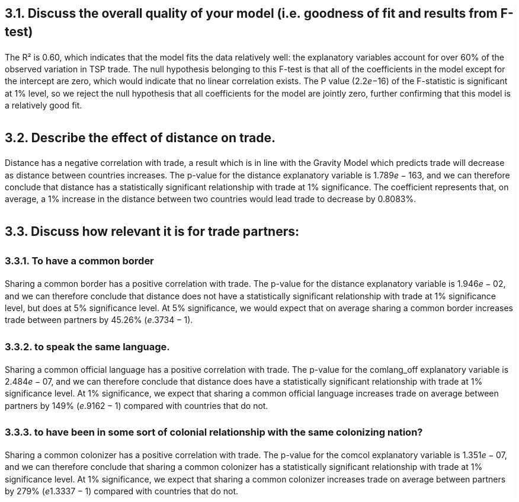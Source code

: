 ## 3.1. Discuss the overall quality of your model (i.e. goodness of fit and results from F-test)

The R² is 0.60, which indicates that the model fits the data relatively
well: the explanatory variables account for over 60% of the observed
variation in TSP trade. The null hypothesis belonging to this F-test is
that all of the coefficients in the model except for the intercept are
zero, which would indicate that no linear correlation exists. The P
value (2.2*e*−16) of the F-statistic is significant at 1% level, so we
reject the null hypothesis that all coefficients for the model are
jointly zero, further confirming that this model is a relatively good
fit.

## 3.2. Describe the effect of distance on trade.

Distance has a negative correlation with trade, a result which is in
line with the Gravity Model which predicts trade will decrease as
distance between countries increases. The p-value for the distance
explanatory variable is 1.789*e* − 163, and we can therefore conclude
that distance has a statistically significant relationship with trade at
1% significance. The coefficient represents that, on average, a 1%
increase in the distance between two countries would lead trade to
decrease by 0.8083%.

## 3.3. Discuss how relevant it is for trade partners:

### 3.3.1. To have a common border

Sharing a common border has a positive correlation with trade. The
p-value for the distance explanatory variable is 1.946*e* − 02, and we
can therefore conclude that distance does not have a statistically
significant relationship with trade at 1% significance level, but does
at 5% significance level. At 5% significance, we would expect that on
average sharing a common border increases trade between partners by
45.26% (*e*.3734 − 1).

### 3.3.2. to speak the same language.

Sharing a common official language has a positive correlation with
trade. The p-value for the comlang_off explanatory variable is
2.484*e* − 07, and we can therefore conclude that distance does have a
statistically significant relationship with trade at 1% significance
level. At 1% significance, we expect that sharing a common official
language increases trade on average between partners by 149%
(*e*.9162 − 1) compared with countries that do not.

### 3.3.3. to have been in some sort of colonial relationship with the same colonizing nation?

Sharing a common colonizer has a positive correlation with trade. The
p-value for the comcol explanatory variable is 1.351*e* − 07, and we can
therefore conclude that sharing a common colonizer has a statistically
significant relationship with trade at 1% significance level. At 1%
significance, we expect that sharing a common colonizer increases trade
on average between partners by 279% (*e*1.3337 − 1) compared with
countries that do not.
